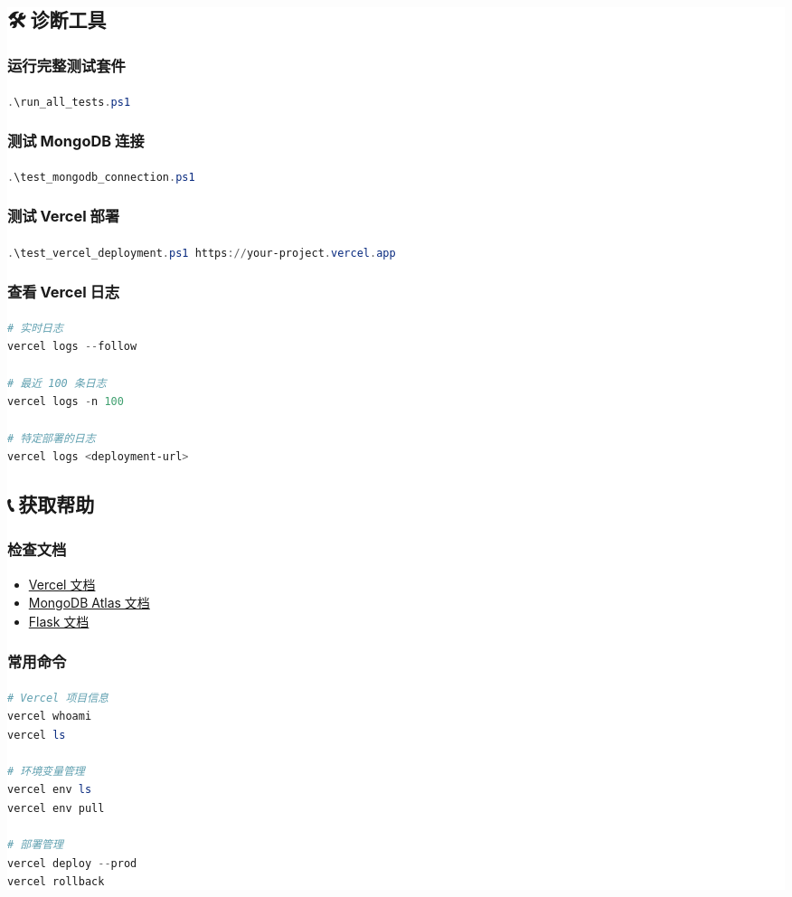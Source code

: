## 🛠 诊断工具

### 运行完整测试套件
```powershell
.\run_all_tests.ps1
```

### 测试 MongoDB 连接
```powershell
.\test_mongodb_connection.ps1
```

### 测试 Vercel 部署
```powershell
.\test_vercel_deployment.ps1 https://your-project.vercel.app
```

### 查看 Vercel 日志
```powershell
# 实时日志
vercel logs --follow

# 最近 100 条日志
vercel logs -n 100

# 特定部署的日志
vercel logs <deployment-url>
```

## 📞 获取帮助

### 检查文档
- [Vercel 文档](https://vercel.com/docs)
- [MongoDB Atlas 文档](https://docs.atlas.mongodb.com/)
- [Flask 文档](https://flask.palletsprojects.com/)

### 常用命令
```powershell
# Vercel 项目信息
vercel whoami
vercel ls

# 环境变量管理
vercel env ls
vercel env pull

# 部署管理
vercel deploy --prod
vercel rollback
```
